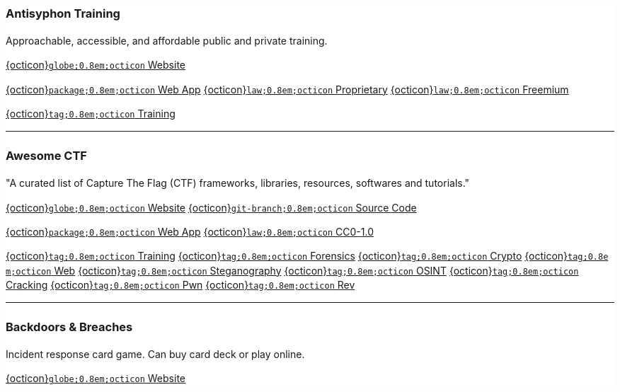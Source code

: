 ### Antisyphon Training

Approachable, accessible, and affordable public and private training.

<span class="external-link-box"><a class="external-link" href="https://antisyphontraining.com">{octicon}`globe;0.8em;octicon` Website</a></span>



<span class="platform"><a href="../platforms/web-app.html">{octicon}`package;0.8em;octicon` Web App</a> </span> 
<span class="license-box"><a class="license-link" href="../index.html#list-of-licenses">{octicon}`law;0.8em;octicon` Proprietary</a> </span> <span class="license-box"><a class="license-link" href="../index.html#list-of-licenses">{octicon}`law;0.8em;octicon` Freemium</a> </span> 


<span class="tag"><a href="./training.html">{octicon}`tag;0.8em;octicon` Training</a> </span>


--------------------

### Awesome CTF

\"A curated list of Capture The Flag (CTF) frameworks, libraries, resources, softwares and tutorials.\"

<span class="external-link-box"><a class="external-link" href="https://github.com/apsdehal/awesome-ctf">{octicon}`globe;0.8em;octicon` Website</a></span>
<span class="external-link-box"><a class="external-link" href="https://github.com/apsdehal/awesome-ctf">{octicon}`git-branch;0.8em;octicon` Source Code</a></span>


<span class="platform"><a href="../platforms/web-app.html">{octicon}`package;0.8em;octicon` Web App</a> </span> 
<span class="license-box"><a class="license-link" href="../index.html#list-of-licenses">{octicon}`law;0.8em;octicon` CC0-1.0</a> </span> 


<span class="tag"><a href="./training.html">{octicon}`tag;0.8em;octicon` Training</a> </span>
<span class="tag"><a href="./forensics.html">{octicon}`tag;0.8em;octicon` Forensics</a> </span>
<span class="tag"><a href="./crypto.html">{octicon}`tag;0.8em;octicon` Crypto</a> </span>
<span class="tag"><a href="./web.html">{octicon}`tag;0.8em;octicon` Web</a> </span>
<span class="tag"><a href="./steganography.html">{octicon}`tag;0.8em;octicon` Steganography</a> </span>
<span class="tag"><a href="./osint.html">{octicon}`tag;0.8em;octicon` OSINT</a> </span>
<span class="tag"><a href="./cracking.html">{octicon}`tag;0.8em;octicon` Cracking</a> </span>
<span class="tag"><a href="./pwn.html">{octicon}`tag;0.8em;octicon` Pwn</a> </span>
<span class="tag"><a href="./rev.html">{octicon}`tag;0.8em;octicon` Rev</a> </span>


--------------------

### Backdoors & Breaches

Incident response card game. Can buy card deck or play online.

<span class="external-link-box"><a class="external-link" href="https://blackhillsinfosec.com/projects/backdoorsandbreaches">{octicon}`globe;0.8em;octicon` Website</a></span>
